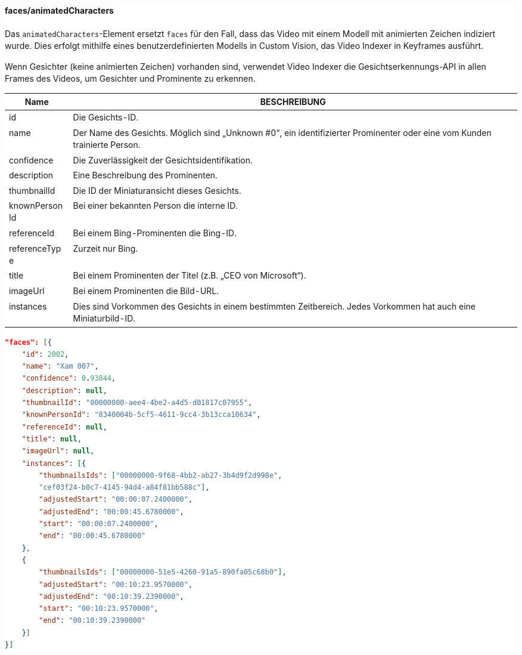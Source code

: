 #### <a name="facesanimatedcharacters"></a>faces/animatedCharacters

Das `animatedCharacters`-Element ersetzt `faces` für den Fall, dass das Video mit einem Modell mit animierten Zeichen indiziert wurde. Dies erfolgt mithilfe eines benutzerdefinierten Modells in Custom Vision, das Video Indexer in Keyframes ausführt.

Wenn Gesichter (keine animierten Zeichen) vorhanden sind, verwendet Video Indexer die Gesichtserkennungs-API in allen Frames des Videos, um Gesichter und Prominente zu erkennen.

|Name|BESCHREIBUNG|
|---|---|
|id|Die Gesichts-ID.|
|name|Der Name des Gesichts. Möglich sind „Unknown #0“, ein identifizierter Prominenter oder eine vom Kunden trainierte Person.|
|confidence|Die Zuverlässigkeit der Gesichtsidentifikation.|
|description|Eine Beschreibung des Prominenten. |
|thumbnailId|Die ID der Miniaturansicht dieses Gesichts.|
|knownPersonId|Bei einer bekannten Person die interne ID.|
|referenceId|Bei einem Bing-Prominenten die Bing-ID.|
|referenceType|Zurzeit nur Bing.|
|title|Bei einem Prominenten der Titel (z.B. „CEO von Microsoft“).|
|imageUrl|Bei einem Prominenten die Bild-URL.|
|instances|Dies sind Vorkommen des Gesichts in einem bestimmten Zeitbereich. Jedes Vorkommen hat auch eine Miniaturbild-ID. |

```json
"faces": [{
    "id": 2002,
    "name": "Xam 007",
    "confidence": 0.93844,
    "description": null,
    "thumbnailId": "00000000-aee4-4be2-a4d5-d01817c07955",
    "knownPersonId": "8340004b-5cf5-4611-9cc4-3b13cca10634",
    "referenceId": null,
    "title": null,
    "imageUrl": null,
    "instances": [{
        "thumbnailsIds": ["00000000-9f68-4bb2-ab27-3b4d9f2d998e",
        "cef03f24-b0c7-4145-94d4-a84f81bb588c"],
        "adjustedStart": "00:00:07.2400000",
        "adjustedEnd": "00:00:45.6780000",
        "start": "00:00:07.2400000",
        "end": "00:00:45.6780000"
    },
    {
        "thumbnailsIds": ["00000000-51e5-4260-91a5-890fa05c68b0"],
        "adjustedStart": "00:10:23.9570000",
        "adjustedEnd": "00:10:39.2390000",
        "start": "00:10:23.9570000",
        "end": "00:10:39.2390000"
    }]
}]
```

